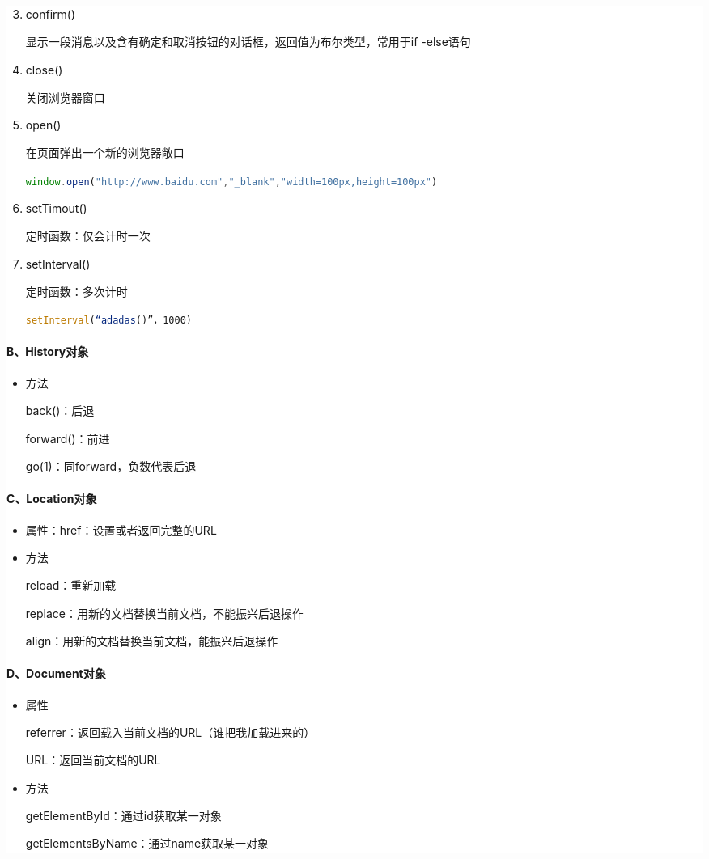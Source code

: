   3. confirm()

     显示一段消息以及含有确定和取消按钮的对话框，返回值为布尔类型，常用于if -else语句

  4. close()

     关闭浏览器窗口

  5. open()

     在页面弹出一个新的浏览器敞口

     ```javascript
     window.open("http://www.baidu.com","_blank","width=100px,height=100px")
     ```

  6. setTimout()

     定时函数：仅会计时一次

  7. setInterval()

     定时函数：多次计时

     ```javascript
     setInterval(“adadas()”，1000)
     ```

#### B、History对象

- 方法

  back()：后退

  forward()：前进

  go(1)：同forward，负数代表后退

#### C、Location对象

- 属性：href：设置或者返回完整的URL

- 方法

  reload：重新加载

  replace：用新的文档替换当前文档，不能振兴后退操作

  align：用新的文档替换当前文档，能振兴后退操作

#### D、Document对象

- 属性

  referrer：返回载入当前文档的URL（谁把我加载进来的）

  URL：返回当前文档的URL

- 方法

  getElementById：通过id获取某一对象

  getElementsByName：通过name获取某一对象
